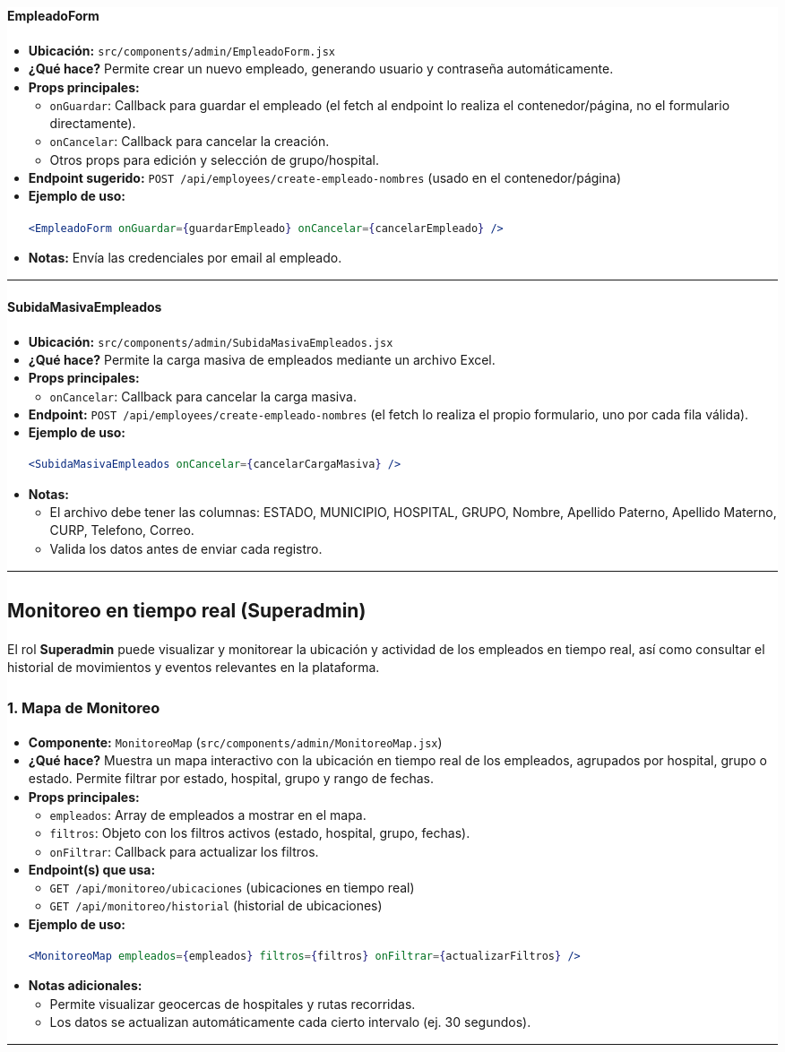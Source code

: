 #### EmpleadoForm
- **Ubicación:** `src/components/admin/EmpleadoForm.jsx`
- **¿Qué hace?** Permite crear un nuevo empleado, generando usuario y contraseña automáticamente.
- **Props principales:**
  - `onGuardar`: Callback para guardar el empleado (el fetch al endpoint lo realiza el contenedor/página, no el formulario directamente).
  - `onCancelar`: Callback para cancelar la creación.
  - Otros props para edición y selección de grupo/hospital.
- **Endpoint sugerido:** `POST /api/employees/create-empleado-nombres` (usado en el contenedor/página)
- **Ejemplo de uso:**
  ```jsx
  <EmpleadoForm onGuardar={guardarEmpleado} onCancelar={cancelarEmpleado} />
  ```
- **Notas:** Envía las credenciales por email al empleado.

---

#### SubidaMasivaEmpleados
- **Ubicación:** `src/components/admin/SubidaMasivaEmpleados.jsx`
- **¿Qué hace?** Permite la carga masiva de empleados mediante un archivo Excel.
- **Props principales:**
  - `onCancelar`: Callback para cancelar la carga masiva.
- **Endpoint:** `POST /api/employees/create-empleado-nombres` (el fetch lo realiza el propio formulario, uno por cada fila válida).
- **Ejemplo de uso:**
  ```jsx
  <SubidaMasivaEmpleados onCancelar={cancelarCargaMasiva} />
  ```
- **Notas:**
  - El archivo debe tener las columnas: ESTADO, MUNICIPIO, HOSPITAL, GRUPO, Nombre, Apellido Paterno, Apellido Materno, CURP, Telefono, Correo.
  - Valida los datos antes de enviar cada registro.

---

## Monitoreo en tiempo real (Superadmin)

El rol **Superadmin** puede visualizar y monitorear la ubicación y actividad de los empleados en tiempo real, así como consultar el historial de movimientos y eventos relevantes en la plataforma.

### 1. Mapa de Monitoreo

- **Componente:** `MonitoreoMap` (`src/components/admin/MonitoreoMap.jsx`)
- **¿Qué hace?** Muestra un mapa interactivo con la ubicación en tiempo real de los empleados, agrupados por hospital, grupo o estado. Permite filtrar por estado, hospital, grupo y rango de fechas.
- **Props principales:**
  - `empleados`: Array de empleados a mostrar en el mapa.
  - `filtros`: Objeto con los filtros activos (estado, hospital, grupo, fechas).
  - `onFiltrar`: Callback para actualizar los filtros.
- **Endpoint(s) que usa:**
  - `GET /api/monitoreo/ubicaciones` (ubicaciones en tiempo real)
  - `GET /api/monitoreo/historial` (historial de ubicaciones)
- **Ejemplo de uso:**
  ```jsx
  <MonitoreoMap empleados={empleados} filtros={filtros} onFiltrar={actualizarFiltros} />
  ```
- **Notas adicionales:**
  - Permite visualizar geocercas de hospitales y rutas recorridas.
  - Los datos se actualizan automáticamente cada cierto intervalo (ej. 30 segundos).

---